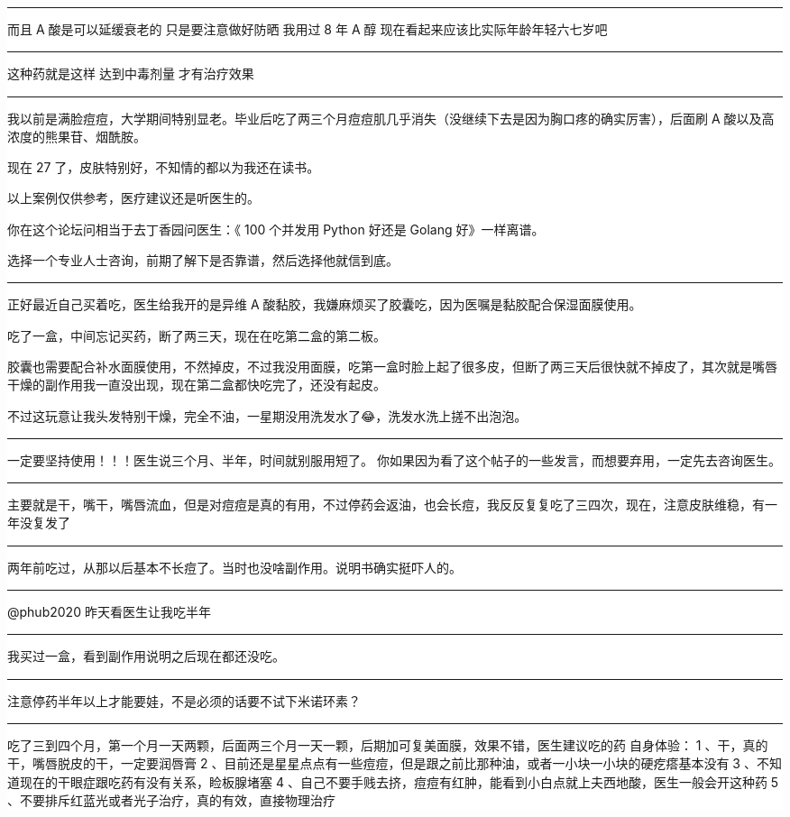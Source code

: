 ---------------------------------------------------

而且 A 酸是可以延缓衰老的
只是要注意做好防晒
我用过 8 年 A 醇
现在看起来应该比实际年龄年轻六七岁吧

---------------------------------------------------

这种药就是这样  达到中毒剂量 才有治疗效果

---------------------------------------------------

我以前是满脸痘痘，大学期间特别显老。毕业后吃了两三个月痘痘肌几乎消失（没继续下去是因为胸口疼的确实厉害），后面刷 A 酸以及高浓度的熊果苷、烟酰胺。

现在 27 了，皮肤特别好，不知情的都以为我还在读书。


以上案例仅供参考，医疗建议还是听医生的。

你在这个论坛问相当于去丁香园问医生：《 100 个并发用 Python 好还是 Golang 好》一样离谱。

选择一个专业人士咨询，前期了解下是否靠谱，然后选择他就信到底。

---------------------------------------------------

正好最近自己买着吃，医生给我开的是异维 A 酸黏胶，我嫌麻烦买了胶囊吃，因为医嘱是黏胶配合保湿面膜使用。

吃了一盒，中间忘记买药，断了两三天，现在在吃第二盒的第二板。

胶囊也需要配合补水面膜使用，不然掉皮，不过我没用面膜，吃第一盒时脸上起了很多皮，但断了两三天后很快就不掉皮了，其次就是嘴唇干燥的副作用我一直没出现，现在第二盒都快吃完了，还没有起皮。

不过这玩意让我头发特别干燥，完全不油，一星期没用洗发水了😂，洗发水洗上搓不出泡泡。

---------------------------------------------------

一定要坚持使用！！！医生说三个月、半年，时间就别服用短了。
你如果因为看了这个帖子的一些发言，而想要弃用，一定先去咨询医生。

---------------------------------------------------

主要就是干，嘴干，嘴唇流血，但是对痘痘是真的有用，不过停药会返油，也会长痘，我反反复复吃了三四次，现在，注意皮肤维稳，有一年没复发了

---------------------------------------------------

两年前吃过，从那以后基本不长痘了。当时也没啥副作用。说明书确实挺吓人的。

---------------------------------------------------

@phub2020 昨天看医生让我吃半年

---------------------------------------------------

我买过一盒，看到副作用说明之后现在都还没吃。

---------------------------------------------------

注意停药半年以上才能要娃，不是必须的话要不试下米诺环素？

---------------------------------------------------

吃了三到四个月，第一个月一天两颗，后面两三个月一天一颗，后期加可复美面膜，效果不错，医生建议吃的药
自身体验：
1 、干，真的干，嘴唇脱皮的干，一定要润唇膏
2 、目前还是星星点点有一些痘痘，但是跟之前比那种油，或者一小块一小块的硬疙瘩基本没有
3 、不知道现在的干眼症跟吃药有没有关系，睑板腺堵塞
4 、自己不要手贱去挤，痘痘有红肿，能看到小白点就上夫西地酸，医生一般会开这种药
5 、不要排斥红蓝光或者光子治疗，真的有效，直接物理治疗
